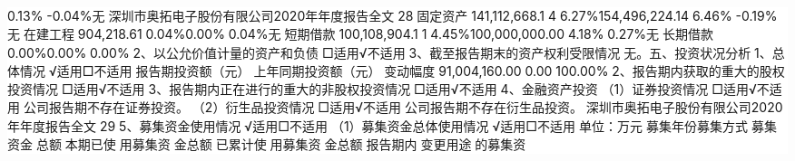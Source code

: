 0.13%
-0.04%无
深圳市奥拓电子股份有限公司2020年年度报告全文
28
固定资产
141,112,668.1
4
6.27%154,496,224.14
6.46%
-0.19%无
在建工程
904,218.61
0.04%0.00%
0.04%无
短期借款
100,108,904.1
1
4.45%100,000,000.00
4.18%
0.27%无
长期借款0.00%0.00%
0.00%
2、以公允价值计量的资产和负债
□适用√不适用
3、截至报告期末的资产权利受限情况
无。五、投资状况分析
1、总体情况
√适用□不适用
报告期投资额（元）
上年同期投资额（元）
变动幅度
91,004,160.00
0.00
100.00%
2、报告期内获取的重大的股权投资情况
□适用√不适用
3、报告期内正在进行的重大的非股权投资情况
□适用√不适用
4、金融资产投资
（1）证券投资情况
□适用√不适用
公司报告期不存在证券投资。
（2）衍生品投资情况
□适用√不适用
公司报告期不存在衍生品投资。
深圳市奥拓电子股份有限公司2020年年度报告全文
29
5、募集资金使用情况
√适用□不适用
（1）募集资金总体使用情况
√适用□不适用
单位：万元
募集年份募集方式
募集资金
总额
本期已使
用募集资
金总额
已累计使
用募集资
金总额
报告期内
变更用途
的募集资